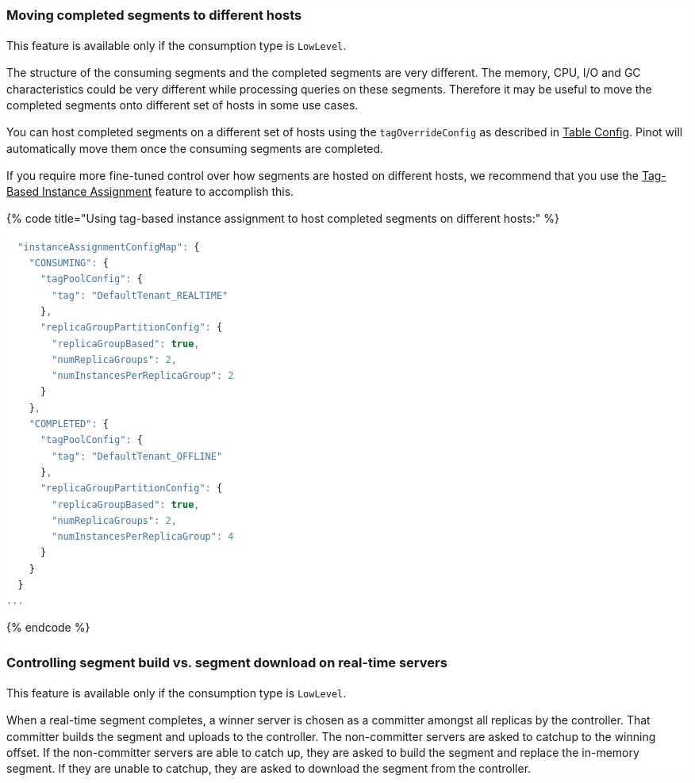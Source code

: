 ### Moving completed segments to different hosts

This feature is available only if the consumption type is `LowLevel`.

The structure of the consuming segments and the completed segments are very different. The memory, CPU, I/O and GC characteristics could be very different while processing queries on these segments. Therefore it may be useful to move the completed segments onto different set of hosts in some use cases.

You can host completed segments on a different set of hosts using the `tagOverrideConfig` as described in [Table Config](../../../configuration-reference/table.md). Pinot will automatically move them once the consuming segments are completed.

If you require more fine-tuned control over how segments are hosted on different hosts, we recommend that you use the [Tag-Based Instance Assignment](../instance-assignment.md#tag-based-instance-assignment) feature to accomplish this.

{% code title="Using tag-based instance assignment to host completed segments on different hosts:" %}
```javascript
  "instanceAssignmentConfigMap": {
    "CONSUMING": {
      "tagPoolConfig": {
        "tag": "DefaultTenant_REALTIME"
      },
      "replicaGroupPartitionConfig": {
        "replicaGroupBased": true,
        "numReplicaGroups": 2,
        "numInstancesPerReplicaGroup": 2
      }
    },
    "COMPLETED": {
      "tagPoolConfig": {
        "tag": "DefaultTenant_OFFLINE"
      },
      "replicaGroupPartitionConfig": {
        "replicaGroupBased": true,
        "numReplicaGroups": 2,
        "numInstancesPerReplicaGroup": 4
      }
    }
  }
...
```
{% endcode %}

### Controlling segment build vs. segment download on real-time servers

This feature is available only if the consumption type is `LowLevel`.

When a real-time segment completes, a winner server is chosen as a committer amongst all replicas by the controller. That committer builds the segment and uploads to the controller. The non-committer servers are asked to catchup to the winning offset. If the non-committer servers are able to catch up, they are asked to build the segment and replace the in-memory segment. If they are unable to catchup, they are asked to download the segment from the controller.
